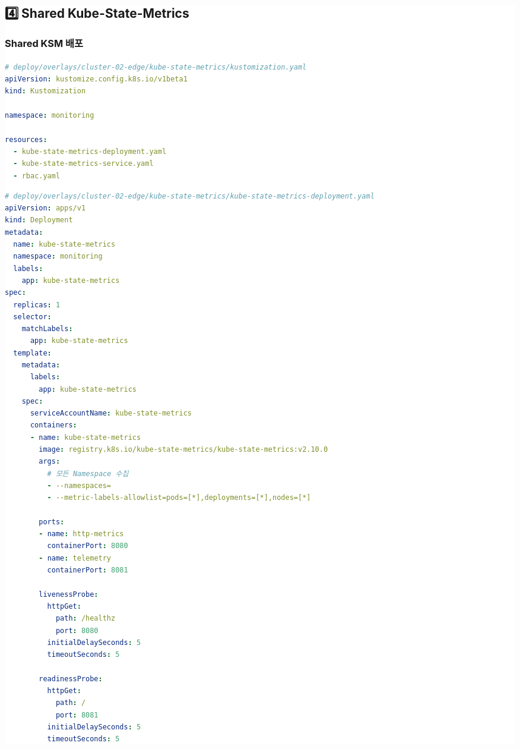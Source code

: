 ## 4️⃣ Shared Kube-State-Metrics

### Shared KSM 배포

```yaml
# deploy/overlays/cluster-02-edge/kube-state-metrics/kustomization.yaml
apiVersion: kustomize.config.k8s.io/v1beta1
kind: Kustomization

namespace: monitoring

resources:
  - kube-state-metrics-deployment.yaml
  - kube-state-metrics-service.yaml
  - rbac.yaml
```

```yaml
# deploy/overlays/cluster-02-edge/kube-state-metrics/kube-state-metrics-deployment.yaml
apiVersion: apps/v1
kind: Deployment
metadata:
  name: kube-state-metrics
  namespace: monitoring
  labels:
    app: kube-state-metrics
spec:
  replicas: 1
  selector:
    matchLabels:
      app: kube-state-metrics
  template:
    metadata:
      labels:
        app: kube-state-metrics
    spec:
      serviceAccountName: kube-state-metrics
      containers:
      - name: kube-state-metrics
        image: registry.k8s.io/kube-state-metrics/kube-state-metrics:v2.10.0
        args:
          # 모든 Namespace 수집
          - --namespaces=
          - --metric-labels-allowlist=pods=[*],deployments=[*],nodes=[*]

        ports:
        - name: http-metrics
          containerPort: 8080
        - name: telemetry
          containerPort: 8081

        livenessProbe:
          httpGet:
            path: /healthz
            port: 8080
          initialDelaySeconds: 5
          timeoutSeconds: 5

        readinessProbe:
          httpGet:
            path: /
            port: 8081
          initialDelaySeconds: 5
          timeoutSeconds: 5
```